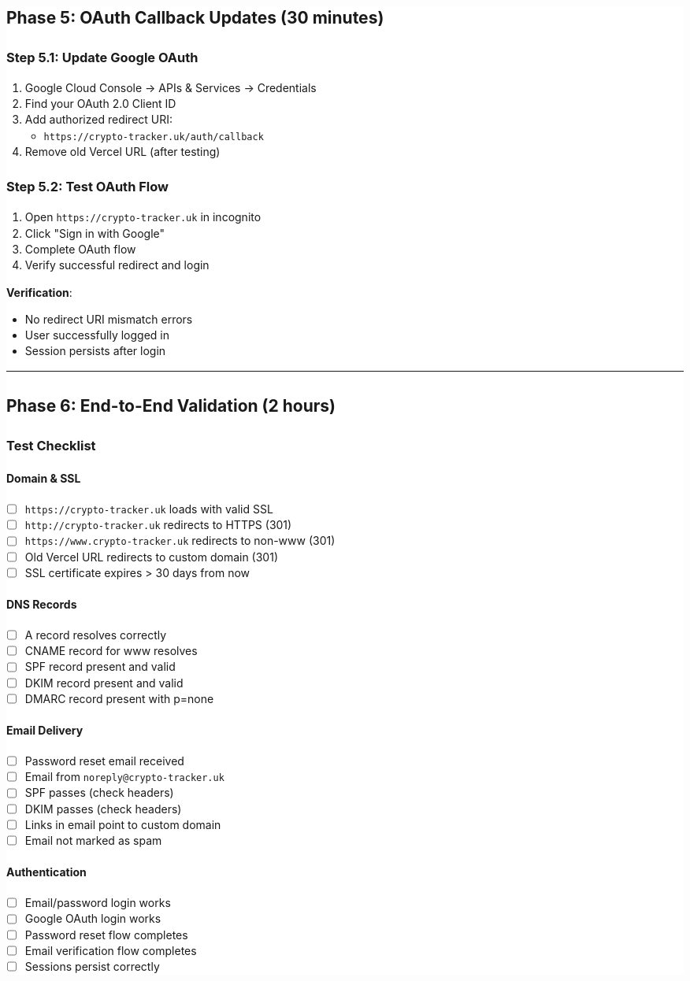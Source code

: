 
## Phase 5: OAuth Callback Updates (30 minutes)

### Step 5.1: Update Google OAuth
1. Google Cloud Console → APIs & Services → Credentials
2. Find your OAuth 2.0 Client ID
3. Add authorized redirect URI:
   - `https://crypto-tracker.uk/auth/callback`
4. Remove old Vercel URL (after testing)

### Step 5.2: Test OAuth Flow
1. Open `https://crypto-tracker.uk` in incognito
2. Click "Sign in with Google"
3. Complete OAuth flow
4. Verify successful redirect and login

**Verification**:
- No redirect URI mismatch errors
- User successfully logged in
- Session persists after login

---

## Phase 6: End-to-End Validation (2 hours)

### Test Checklist

#### Domain & SSL
- [ ] `https://crypto-tracker.uk` loads with valid SSL
- [ ] `http://crypto-tracker.uk` redirects to HTTPS (301)
- [ ] `https://www.crypto-tracker.uk` redirects to non-www (301)
- [ ] Old Vercel URL redirects to custom domain (301)
- [ ] SSL certificate expires > 30 days from now

#### DNS Records
- [ ] A record resolves correctly
- [ ] CNAME record for www resolves
- [ ] SPF record present and valid
- [ ] DKIM record present and valid
- [ ] DMARC record present with p=none

#### Email Delivery
- [ ] Password reset email received
- [ ] Email from `noreply@crypto-tracker.uk`
- [ ] SPF passes (check headers)
- [ ] DKIM passes (check headers)
- [ ] Links in email point to custom domain
- [ ] Email not marked as spam

#### Authentication
- [ ] Email/password login works
- [ ] Google OAuth login works
- [ ] Password reset flow completes
- [ ] Email verification flow completes
- [ ] Sessions persist correctly
